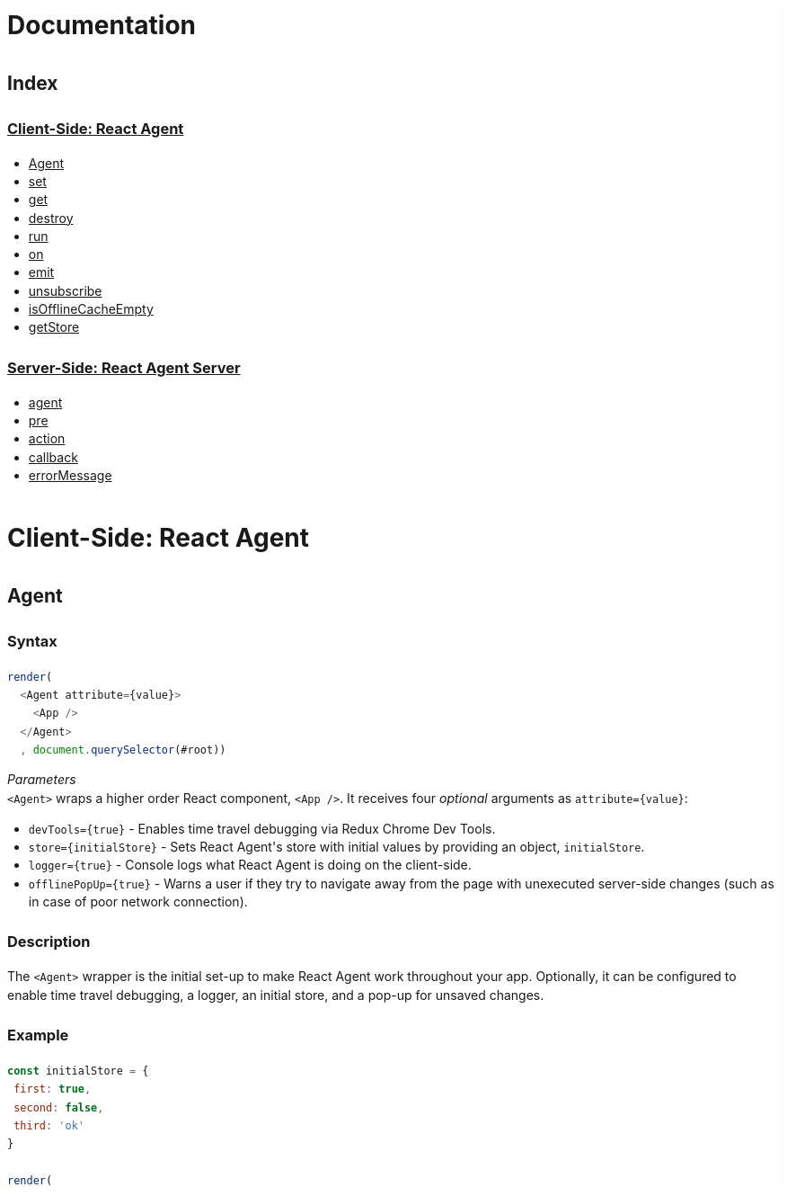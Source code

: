 # Documentation

## Index  
### [Client-Side: React Agent](#client)  
  * [Agent](#AgentWrapper)   
  * [set](#set)  
  * [get](#get)  
  * [destroy](#destroy)  
  * [run](#run)  
  * [on](#on)  
  * [emit](#emit)  
  * [unsubscribe](#unsubscribe)  
  * [isOfflineCacheEmpty](#isOfflineCacheEmpty)  
  * [getStore](#getStore)  

### [Server-Side: React Agent Server](#server) 
  * [agent](#agent)  
  * [pre](#pre)  
  * [action](#action)  
  * [callback](#callback)  
  * [errorMessage](#errorMessage)  

<a name="client"></a> 
# Client-Side: React Agent

<a name="AgentWrapper"></a>
## Agent
### Syntax
```javascript
render(
  <Agent attribute={value}>
    <App />
  </Agent>
  , document.querySelector(#root))
```
*Parameters*  
`<Agent>` wraps a higher order React component, `<App />`. It receives four *optional* arguments as  `attribute={value}`:  
  * `devTools={true}` - Enables time travel debugging via Redux Chrome Dev Tools. 
  * `store={initialStore}` - Sets React Agent's store with initial values by providing an object, `initialStore`.
  * `logger={true}` - Console logs what React Agent is doing on the client-side.
  * `offlinePopUp={true}` - Warns a user if they try to navigate away from the page with unexecuted server-side changes (such as in case of poor network connection).
### Description
The `<Agent>` wrapper is the initial set-up to make React Agent work throughout your app. Optionally, it can be configured to enable time travel debugging, a logger, an initial store, and a pop-up for unsaved changes. 
### Example
```javascript
const initialStore = {
 first: true,
 second: false,
 third: 'ok'
}

render(
```
